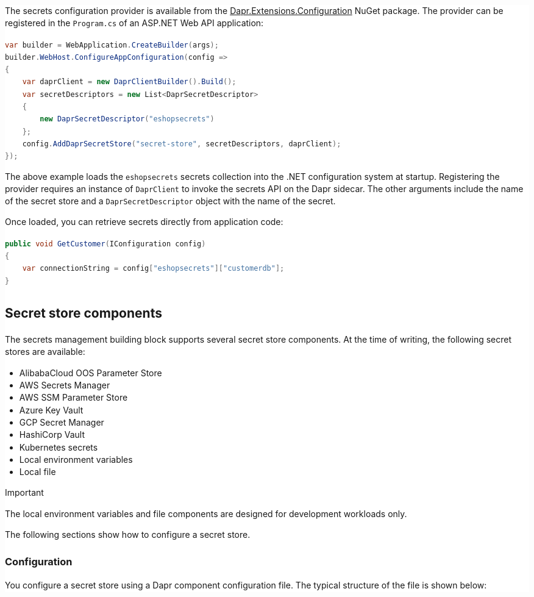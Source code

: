 The secrets configuration provider is available from the [Dapr.Extensions.Configuration](https://www.nuget.org/packages/Dapr.Extensions.Configuration) NuGet package. The provider can be registered in the `Program.cs` of an ASP.NET Web API application:  

```csharp
var builder = WebApplication.CreateBuilder(args);
builder.WebHost.ConfigureAppConfiguration(config =>
{
    var daprClient = new DaprClientBuilder().Build();
    var secretDescriptors = new List<DaprSecretDescriptor>
    {
        new DaprSecretDescriptor("eshopsecrets")
    };
    config.AddDaprSecretStore("secret-store", secretDescriptors, daprClient);
});
```

The above example loads the `eshopsecrets` secrets collection into the .NET configuration system at startup. Registering the provider requires an instance of `DaprClient` to invoke the secrets API on the Dapr sidecar. The other arguments include the name of the secret store and a `DaprSecretDescriptor` object with the name of the secret.

Once loaded, you can retrieve secrets directly from application code:

```csharp
public void GetCustomer(IConfiguration config)
{
    var connectionString = config["eshopsecrets"]["customerdb"];
}
```

## Secret store components

The secrets management building block supports several secret store components. At the time of writing, the following secret stores are available:

- AlibabaCloud OOS Parameter Store
- AWS Secrets Manager
- AWS SSM Parameter Store
- Azure Key Vault
- GCP Secret Manager
- HashiCorp Vault
- Kubernetes secrets
- Local environment variables
- Local file

> [!IMPORTANT]
> The local environment variables and file components are designed for development workloads only.

The following sections show how to configure a secret store.

### Configuration

You configure a secret store using a Dapr component configuration file. The typical structure of the file is shown below:
